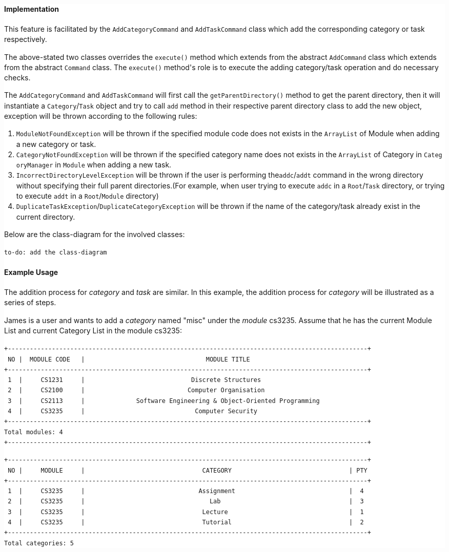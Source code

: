 #### **Implementation**

This feature is facilitated by the `AddCategoryCommand` and `AddTaskCommand` class which add the corresponding category or task respectively.

The above-stated two classes overrides the `execute()` method which extends from the abstract `AddCommand` class which extends from the abstract `Command` class. The `execute()` method's role is to execute the adding category/task operation and do necessary checks.

The `AddCategoryCommand` and `AddTaskCommand` will first call the `getParentDirectory()` method to get the parent directory, then it will instantiate a `Category`/`Task` object and try to call `add` method in their respective parent directory class to add the new object, exception will be thrown according to the following rules:

1. `ModuleNotFoundException` will be thrown if the specified module code does not exists in the `ArrayList` of Module when adding a new category or task.
2. `CategoryNotFoundException` will be thrown if the specified category name does not exists in the `ArrayList` of Category in `CategoryManager` in `Module` when adding a new task.
3. `IncorrectDirectoryLevelException` will be thrown if the user is performing the`addc`/`addt` command in the wrong directory without specifying their full parent directories.(For example, when user trying to execute `addc` in a `Root`/`Task` directory, or trying to execute `addt`  in a `Root`/`Module` directory)
4. `DuplicateTaskException`/`DuplicateCategoryException` will be thrown if the name of the category/task already exist in the current directory.

Below are the class-diagram for the involved classes:

```
to-do: add the class-diagram
```

#### **Example Usage**

The addition process for *category* and *task* are similar. In this example, the addition process for *category* will be illustrated as a series of steps.

James is a user and wants to add a *category* named  "misc" under the *module* cs3235. Assume that he has the current Module List and current Category List in the module cs3235:

```
+--------------------------------------------------------------------------------------------------+
 NO |  MODULE CODE   |                                 MODULE TITLE                       
+--------------------------------------------------------------------------------------------------+
 1  |     CS1231     |                             Discrete Structures                    
 2  |     CS2100     |                            Computer Organisation                   
 3  |     CS2113     |              Software Engineering & Object-Oriented Programming    
 4  |     CS3235     |                              Computer Security                     
+--------------------------------------------------------------------------------------------------+
Total modules: 4
+--------------------------------------------------------------------------------------------------+
```
```
+--------------------------------------------------------------------------------------------------+
 NO |     MODULE     |                                CATEGORY                                | PTY
+--------------------------------------------------------------------------------------------------+
 1  |     CS3235     |                               Assignment                               |  4
 2  |     CS3235     |                                  Lab                                   |  3
 3  |     CS3235     |                                Lecture                                 |  1
 4  |     CS3235     |                                Tutorial                                |  2
+--------------------------------------------------------------------------------------------------+
Total categories: 5
```